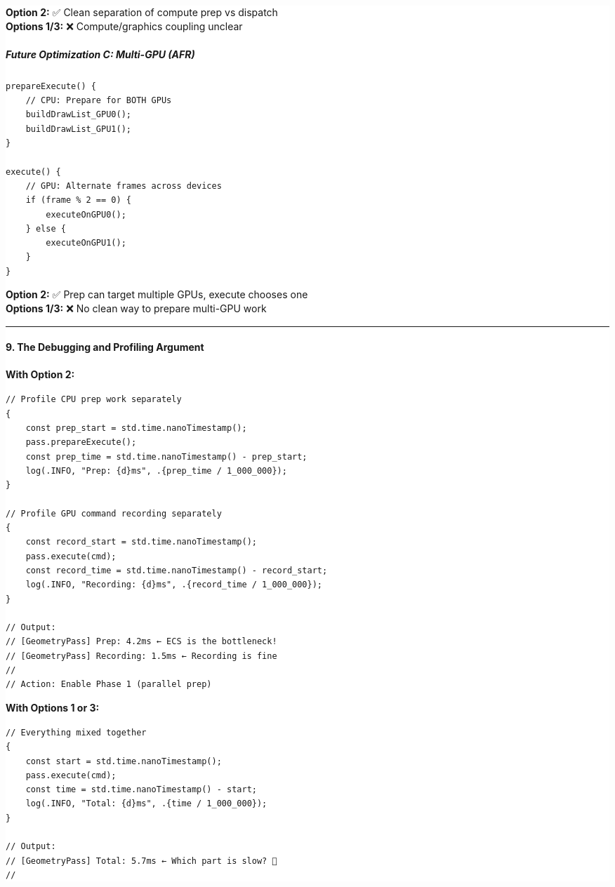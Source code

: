 **Option 2:** ✅ Clean separation of compute prep vs dispatch  
**Options 1/3:** ❌ Compute/graphics coupling unclear

##### **Future Optimization C: Multi-GPU (AFR)**
```zig
prepareExecute() {
    // CPU: Prepare for BOTH GPUs
    buildDrawList_GPU0();
    buildDrawList_GPU1();
}

execute() {
    // GPU: Alternate frames across devices
    if (frame % 2 == 0) {
        executeOnGPU0();
    } else {
        executeOnGPU1();
    }
}
```

**Option 2:** ✅ Prep can target multiple GPUs, execute chooses one  
**Options 1/3:** ❌ No clean way to prepare multi-GPU work

---

#### **9. The Debugging and Profiling Argument**

**With Option 2:**
```zig
// Profile CPU prep work separately
{
    const prep_start = std.time.nanoTimestamp();
    pass.prepareExecute();
    const prep_time = std.time.nanoTimestamp() - prep_start;
    log(.INFO, "Prep: {d}ms", .{prep_time / 1_000_000});
}

// Profile GPU command recording separately
{
    const record_start = std.time.nanoTimestamp();
    pass.execute(cmd);
    const record_time = std.time.nanoTimestamp() - record_start;
    log(.INFO, "Recording: {d}ms", .{record_time / 1_000_000});
}

// Output:
// [GeometryPass] Prep: 4.2ms ← ECS is the bottleneck!
// [GeometryPass] Recording: 1.5ms ← Recording is fine
// 
// Action: Enable Phase 1 (parallel prep)
```

**With Options 1 or 3:**
```zig
// Everything mixed together
{
    const start = std.time.nanoTimestamp();
    pass.execute(cmd);
    const time = std.time.nanoTimestamp() - start;
    log(.INFO, "Total: {d}ms", .{time / 1_000_000});
}

// Output:
// [GeometryPass] Total: 5.7ms ← Which part is slow? 🤷
// 
```
